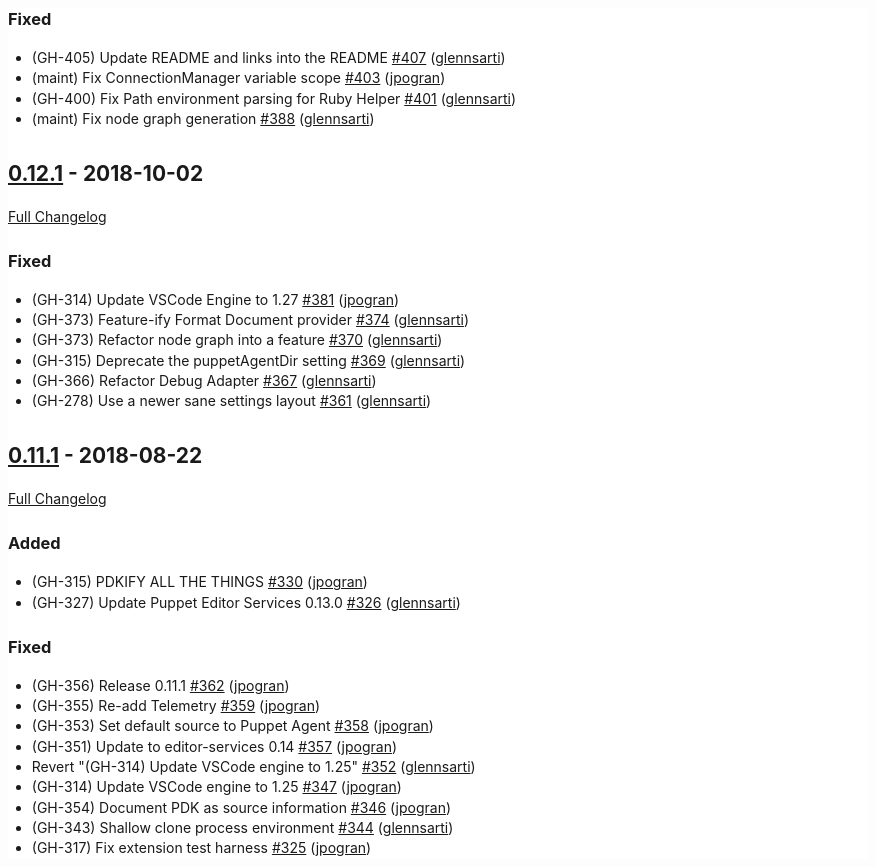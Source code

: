 ### Fixed

- (GH-405) Update README and links into the README [#407](https://github.com/puppetlabs/puppet-vscode/pull/407) ([glennsarti](https://github.com/glennsarti))
- (maint) Fix ConnectionManager variable scope [#403](https://github.com/puppetlabs/puppet-vscode/pull/403) ([jpogran](https://github.com/jpogran))
- (GH-400) Fix Path environment parsing for Ruby Helper [#401](https://github.com/puppetlabs/puppet-vscode/pull/401) ([glennsarti](https://github.com/glennsarti))
- (maint) Fix node graph generation [#388](https://github.com/puppetlabs/puppet-vscode/pull/388) ([glennsarti](https://github.com/glennsarti))

## [0.12.1](https://github.com/puppetlabs/puppet-vscode/tree/0.12.1) - 2018-10-02

[Full Changelog](https://github.com/puppetlabs/puppet-vscode/compare/0.11.1...0.12.1)

### Fixed

- (GH-314) Update VSCode Engine to 1.27 [#381](https://github.com/puppetlabs/puppet-vscode/pull/381) ([jpogran](https://github.com/jpogran))
- (GH-373) Feature-ify Format Document provider [#374](https://github.com/puppetlabs/puppet-vscode/pull/374) ([glennsarti](https://github.com/glennsarti))
- (GH-373) Refactor node graph into a feature [#370](https://github.com/puppetlabs/puppet-vscode/pull/370) ([glennsarti](https://github.com/glennsarti))
- (GH-315) Deprecate the puppetAgentDir setting [#369](https://github.com/puppetlabs/puppet-vscode/pull/369) ([glennsarti](https://github.com/glennsarti))
- (GH-366) Refactor Debug Adapter [#367](https://github.com/puppetlabs/puppet-vscode/pull/367) ([glennsarti](https://github.com/glennsarti))
- (GH-278) Use a newer sane settings layout [#361](https://github.com/puppetlabs/puppet-vscode/pull/361) ([glennsarti](https://github.com/glennsarti))

## [0.11.1](https://github.com/puppetlabs/puppet-vscode/tree/0.11.1) - 2018-08-22

[Full Changelog](https://github.com/puppetlabs/puppet-vscode/compare/0.11.0...0.11.1)

### Added

- (GH-315) PDKIFY ALL THE THINGS [#330](https://github.com/puppetlabs/puppet-vscode/pull/330) ([jpogran](https://github.com/jpogran))
- (GH-327) Update Puppet Editor Services 0.13.0 [#326](https://github.com/puppetlabs/puppet-vscode/pull/326) ([glennsarti](https://github.com/glennsarti))

### Fixed

- (GH-356) Release 0.11.1 [#362](https://github.com/puppetlabs/puppet-vscode/pull/362) ([jpogran](https://github.com/jpogran))
- (GH-355) Re-add Telemetry [#359](https://github.com/puppetlabs/puppet-vscode/pull/359) ([jpogran](https://github.com/jpogran))
- (GH-353) Set default source to Puppet Agent [#358](https://github.com/puppetlabs/puppet-vscode/pull/358) ([jpogran](https://github.com/jpogran))
- (GH-351) Update to editor-services 0.14 [#357](https://github.com/puppetlabs/puppet-vscode/pull/357) ([jpogran](https://github.com/jpogran))
- Revert "(GH-314) Update VSCode engine to 1.25" [#352](https://github.com/puppetlabs/puppet-vscode/pull/352) ([glennsarti](https://github.com/glennsarti))
- (GH-314) Update VSCode engine to 1.25 [#347](https://github.com/puppetlabs/puppet-vscode/pull/347) ([jpogran](https://github.com/jpogran))
- (GH-354) Document PDK as source information [#346](https://github.com/puppetlabs/puppet-vscode/pull/346) ([jpogran](https://github.com/jpogran))
- (GH-343) Shallow clone process environment [#344](https://github.com/puppetlabs/puppet-vscode/pull/344) ([glennsarti](https://github.com/glennsarti))
- (GH-317) Fix extension test harness [#325](https://github.com/puppetlabs/puppet-vscode/pull/325) ([jpogran](https://github.com/jpogran))